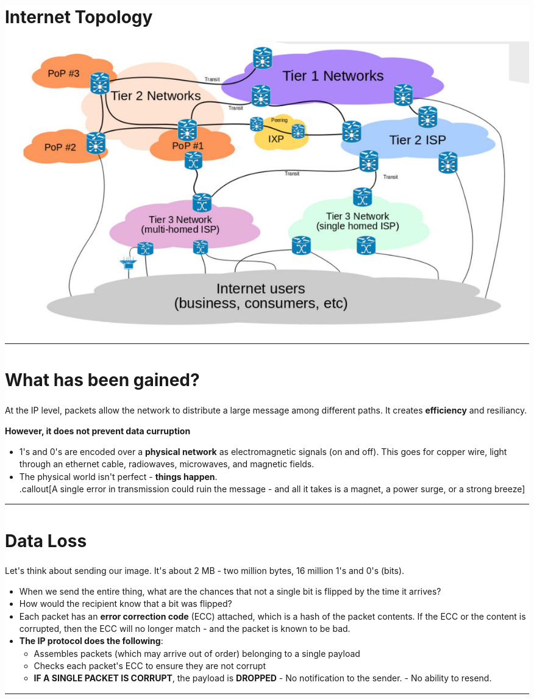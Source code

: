 # Internet Topology
<img src='../images/topology.png'/>

---
# What has been gained?
At the IP level, packets allow the network to distribute a large message among different paths.  It creates **efficiency** and resiliancy.

**However, it does not prevent data curruption**
- 1's and 0's are encoded over a **physical network** as electromagnetic signals (on and off).  This goes for copper wire, light through an ethernet cable, radiowaves, microwaves, and magnetic fields.
- The physical world isn't perfect - **things happen**.  
.callout[A single error in transmission could ruin the message - and all it takes is a magnet, a power surge, or a strong breeze]

---
# Data Loss
Let's think about sending our image.  It's about 2 MB - two million bytes, 16 million 1's and 0's (bits).  
- When we send the entire thing, what are the chances that not a single bit is flipped by the time it arrives?  
- How would the recipient know that a bit was flipped?
- Each packet has an **error correction code** (ECC) attached, which is a hash of the packet contents.  If the ECC or the content is corrupted, then the ECC will no longer match - and the packet is known to be bad.
- **The IP protocol does the following**:
  - Assembles packets (which may arrive out of order) belonging to a single payload
  - Checks each packet's ECC to ensure they are not corrupt
  - **IF A SINGLE PACKET IS CORRUPT**, the payload is **DROPPED**
        - No notification to the sender.
        - No ability to resend.

---
